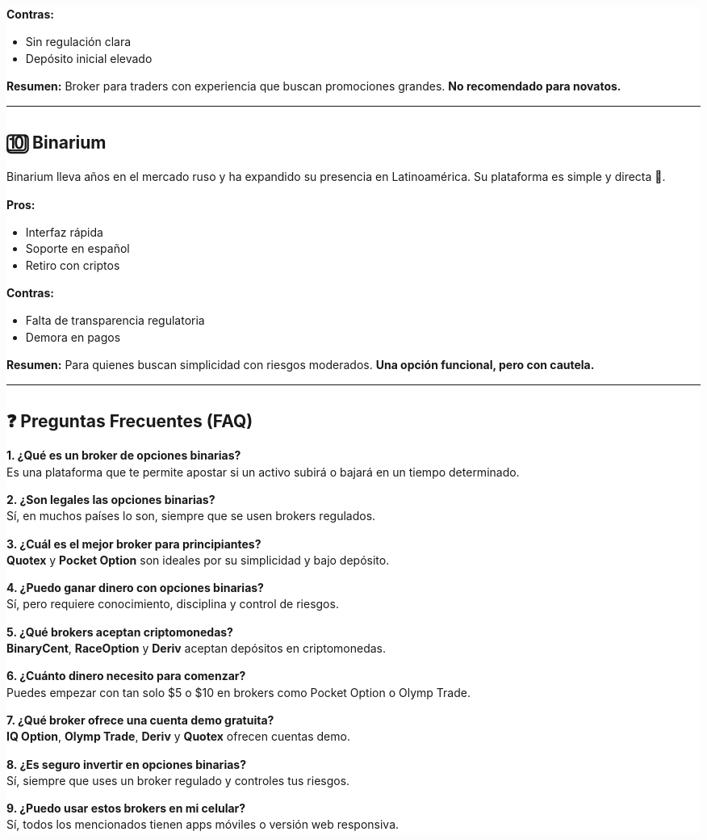 **Contras:**
- Sin regulación clara
- Depósito inicial elevado

**Resumen:** Broker para traders con experiencia que buscan promociones grandes. **No recomendado para novatos.**

---

## 🔟 **Binarium**

Binarium lleva años en el mercado ruso y ha expandido su presencia en Latinoamérica. Su plataforma es simple y directa 📱.

**Pros:**
- Interfaz rápida
- Soporte en español
- Retiro con criptos

**Contras:**
- Falta de transparencia regulatoria
- Demora en pagos

**Resumen:** Para quienes buscan simplicidad con riesgos moderados. **Una opción funcional, pero con cautela.**

---

## ❓ Preguntas Frecuentes (FAQ)

**1. ¿Qué es un broker de opciones binarias?**  
Es una plataforma que te permite apostar si un activo subirá o bajará en un tiempo determinado.

**2. ¿Son legales las opciones binarias?**  
Sí, en muchos países lo son, siempre que se usen brokers regulados.

**3. ¿Cuál es el mejor broker para principiantes?**  
**Quotex** y **Pocket Option** son ideales por su simplicidad y bajo depósito.

**4. ¿Puedo ganar dinero con opciones binarias?**  
Sí, pero requiere conocimiento, disciplina y control de riesgos.

**5. ¿Qué brokers aceptan criptomonedas?**  
**BinaryCent**, **RaceOption** y **Deriv** aceptan depósitos en criptomonedas.

**6. ¿Cuánto dinero necesito para comenzar?**  
Puedes empezar con tan solo $5 o $10 en brokers como Pocket Option o Olymp Trade.

**7. ¿Qué broker ofrece una cuenta demo gratuita?**  
**IQ Option**, **Olymp Trade**, **Deriv** y **Quotex** ofrecen cuentas demo.

**8. ¿Es seguro invertir en opciones binarias?**  
Sí, siempre que uses un broker regulado y controles tus riesgos.

**9. ¿Puedo usar estos brokers en mi celular?**  
Sí, todos los mencionados tienen apps móviles o versión web responsiva.
